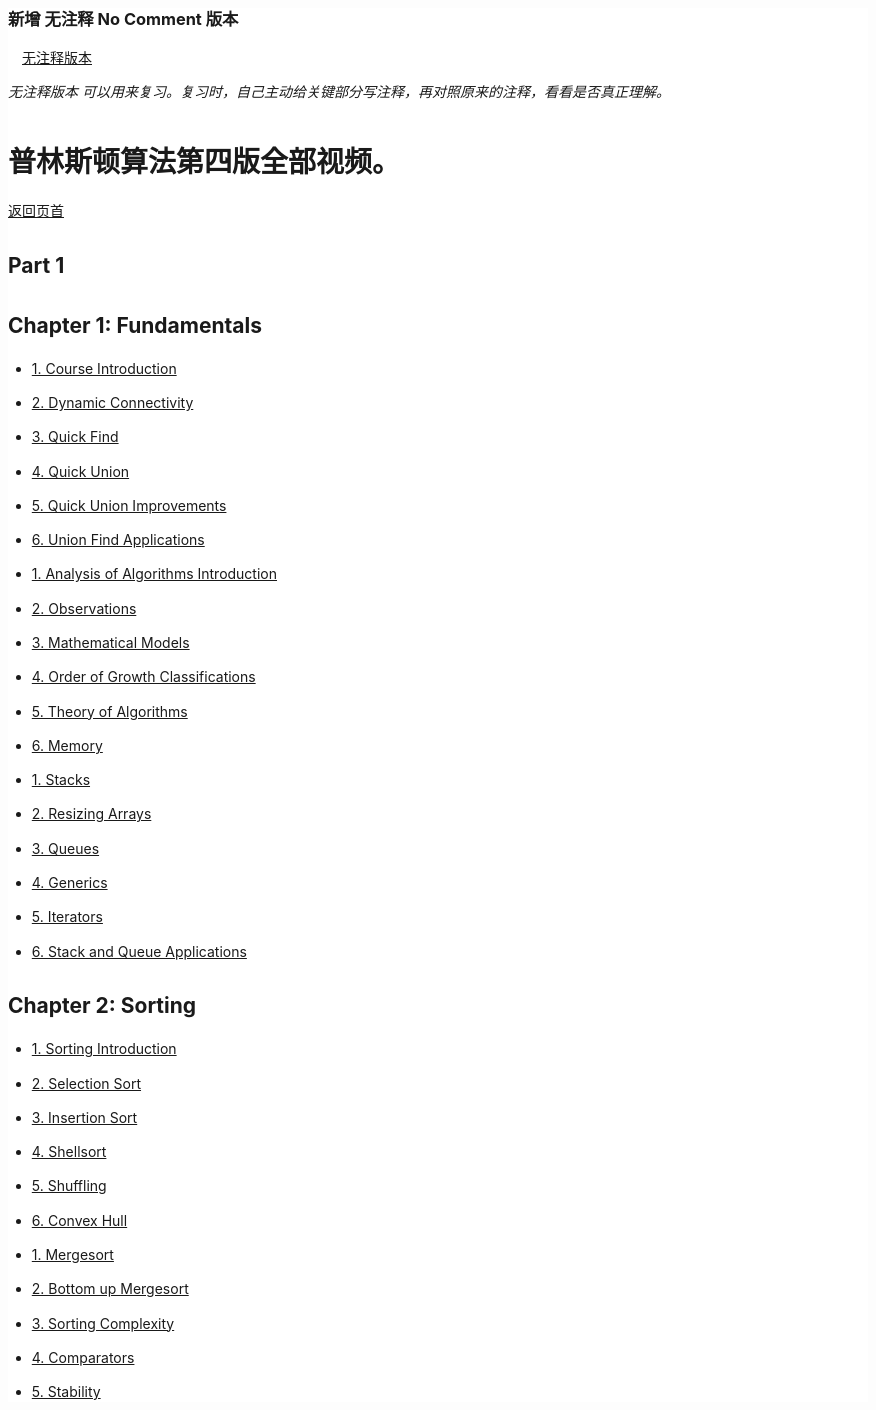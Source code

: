 



### 新增 无注释 No Comment 版本

&emsp;[无注释版本](https://github.com/mxc19912008/Key-Algorithms/tree/master/Non-Comment%E7%89%88%E6%9C%AC)<br />

*无注释版本 可以用来复习。复习时，自己主动给关键部分写注释，再对照原来的注释，看看是否真正理解。*

<a name="2"> </a> 
# 普林斯顿算法第四版全部视频。
<a href="#4">返回页首</a> 
## Part 1
## Chapter 1: Fundamentals
 * [1. Course Introduction](http://www.youtube.com/watch?v=8mYfZeHtdNc)
 * [2. Dynamic Connectivity](http://www.youtube.com/watch?v=XxyG_aPHjvg)
 * [3. Quick Find](http://www.youtube.com/watch?v=4SZTsQO9d6k)
 * [4. Quick Union](http://www.youtube.com/watch?v=H0bkmI1Xsxg)
 * [5. Quick Union Improvements](http://www.youtube.com/watch?v=RE-Xho-gwlo)
 * [6. Union Find Applications](http://www.youtube.com/watch?v=zeF_d5ok_1k)

 * [1. Analysis of Algorithms Introduction](http://www.youtube.com/watch?v=ZN-nFW0mEpg)
 * [2. Observations](http://www.youtube.com/watch?v=DRf8kcrpkVA)
 * [3. Mathematical Models](http://www.youtube.com/watch?v=bp0QafRl7hc)
 * [4. Order of Growth Classifications](http://www.youtube.com/watch?v=pssp_N8HPVA)
 * [5. Theory of Algorithms](http://www.youtube.com/watch?v=ZA3rmAlYNzw)
 * [6. Memory](http://www.youtube.com/watch?v=Yv1qoT7K-RA)

 * [1. Stacks](http://www.youtube.com/watch?v=TIC1gappbP8)
 * [2. Resizing Arrays](http://www.youtube.com/watch?v=4CwXemlw_jY)
 * [3. Queues](http://www.youtube.com/watch?v=HmBuR37Le20)
 * [4. Generics](http://www.youtube.com/watch?v=eLmyZetBKFw)
 * [5. Iterators](http://www.youtube.com/watch?v=_FXoQZv6Lic)
 * [6. Stack and Queue Applications](http://www.youtube.com/watch?v=KPhDF5FON5U)


## Chapter 2: Sorting
 * [1. Sorting Introduction](http://www.youtube.com/watch?v=CD2AL6VO0ak)
 * [2. Selection Sort](http://www.youtube.com/watch?v=SEDDTppjpNs)
 * [3. Insertion Sort](http://www.youtube.com/watch?v=3k1R_90j6uc)
 * [4. Shellsort](http://www.youtube.com/watch?v=0sUVZlHrZGg)
 * [5. Shuffling](http://www.youtube.com/watch?v=uozPnWDRkFs)
 * [6. Convex Hull](http://www.youtube.com/watch?v=-HuIMvYROls)

 * [1. Mergesort](http://www.youtube.com/watch?v=4nKwesx_c8E)
 * [2. Bottom up Mergesort](http://www.youtube.com/watch?v=HGOIGUYjeyk)
 * [3. Sorting Complexity](http://www.youtube.com/watch?v=WvU_mIWo0Ac)
 * [4. Comparators](http://www.youtube.com/watch?v=7MvC1kmBza0)
 * [5. Stability](http://www.youtube.com/watch?v=XD_5iINB5GI)
